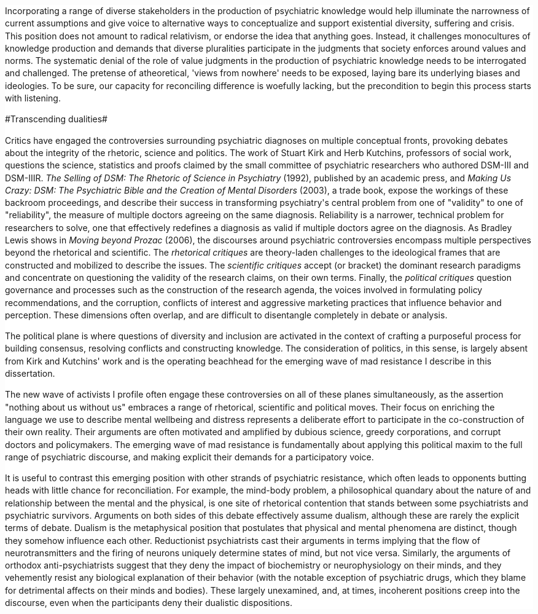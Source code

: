 Incorporating a range of diverse stakeholders in the production of psychiatric knowledge would help illuminate the narrowness of current assumptions and give voice to alternative ways to conceptualize and support existential diversity, suffering and crisis. This position does not amount to radical relativism, or endorse the idea that anything goes. Instead, it challenges monocultures of knowledge production and demands that diverse pluralities participate in the judgments that society enforces around values and norms. The systematic denial of the role of value judgments in the production of psychiatric knowledge needs to be interrogated and challenged. The pretense of atheoretical, 'views from nowhere' needs to be exposed, laying bare its underlying biases and ideologies. To be sure, our capacity for reconciling difference is woefully lacking, but the precondition to begin this process starts with listening.

#Transcending dualities#

Critics have engaged the controversies surrounding psychiatric diagnoses on multiple conceptual fronts, provoking debates about the integrity of the rhetoric, science and politics. The work of Stuart Kirk and Herb Kutchins, professors of social work, questions the science, statistics and proofs claimed by the small committee of psychiatric researchers who authored DSM-III and DSM-IIIR. _The Selling of DSM: The Rhetoric of Science in Psychiatry_ (1992), published by an academic press, and _Making Us Crazy: DSM: The Psychiatric Bible and the Creation of Mental Disorders_ (2003), a trade book, expose the workings of these backroom proceedings, and describe their success in transforming psychiatry's central problem from one of "validity" to one of "reliability", the measure of multiple doctors agreeing on the same diagnosis. Reliability is a narrower, technical problem for researchers to solve, one that effectively redefines a diagnosis as valid if multiple doctors agree on the diagnosis. As Bradley Lewis shows in _Moving beyond Prozac_ (2006), the discourses around psychiatric controversies encompass multiple perspectives beyond the rhetorical and scientific. The _rhetorical critiques_ are theory-laden challenges to the ideological frames that are constructed and mobilized to describe the issues. The _scientific critiques_ accept (or bracket) the dominant research paradigms and concentrate on questioning the validity of the research claims, on their own terms. Finally, the _political critiques_ question governance and processes such as the construction of the research agenda, the voices involved in formulating policy recommendations, and the corruption, conflicts of interest and aggressive marketing practices that influence behavior and perception. These dimensions often overlap, and are difficult to disentangle completely in debate or analysis.

The political plane is where questions of diversity and inclusion are activated in the context of crafting a purposeful process for building consensus, resolving conflicts and constructing knowledge. The consideration of politics, in this sense, is largely absent from Kirk and Kutchins' work and is the operating beachhead for the emerging wave of mad resistance I describe in this dissertation.

The new wave of activists I profile often engage these controversies on all of these planes simultaneously, as the assertion "nothing about us without us" embraces a range of rhetorical, scientific and political moves. Their focus on enriching the language we use to describe mental wellbeing and distress represents a deliberate effort to participate in the co-construction of their own reality. Their arguments are often motivated and amplified by dubious science, greedy corporations, and corrupt doctors and policymakers. The emerging wave of mad resistance is fundamentally about applying this political maxim to the full range of psychiatric discourse, and making explicit their demands for a participatory voice.

It is useful to contrast this emerging position with other strands of psychiatric resistance, which often leads to opponents butting heads with little chance for reconciliation. For example, the mind-body problem, a philosophical quandary about the nature of and relationship between the mental and the physical, is one site of rhetorical contention that stands between some psychiatrists and psychiatric survivors. Arguments on both sides of this debate effectively assume dualism, although these are rarely the explicit terms of debate. Dualism is the metaphysical position that postulates that physical and mental phenomena are distinct, though they somehow influence each other. Reductionist psychiatrists cast their arguments in terms implying that the flow of neurotransmitters and the firing of neurons uniquely determine states of mind, but not vice versa. Similarly, the arguments of orthodox anti-psychiatrists suggest that they deny the impact of biochemistry or neurophysiology on their minds, and they vehemently resist any biological explanation of their behavior (with the notable exception of psychiatric drugs, which they blame for detrimental affects on their minds and bodies). These largely unexamined, and, at times, incoherent positions creep into the discourse, even when the participants deny their dualistic dispositions.
